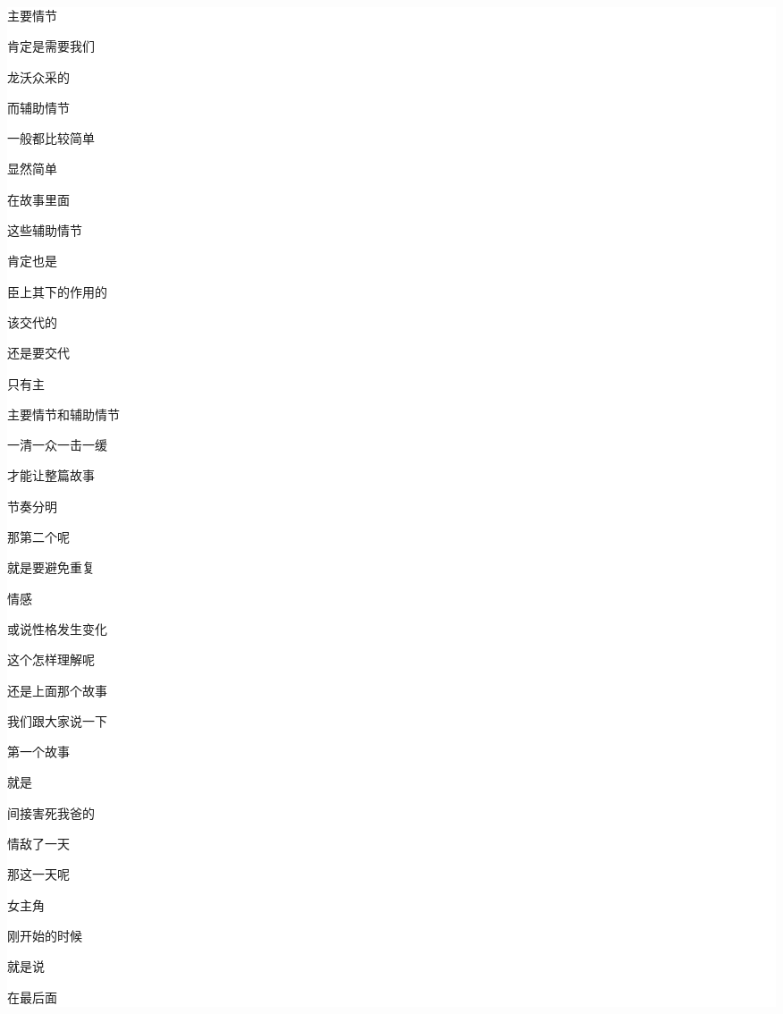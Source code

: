 主要情节

肯定是需要我们

龙沃众采的

而辅助情节

一般都比较简单

显然简单

在故事里面

这些辅助情节

肯定也是

臣上其下的作用的

该交代的

还是要交代

只有主

主要情节和辅助情节

一清一众一击一缓

才能让整篇故事

节奏分明

那第二个呢

就是要避免重复

情感

或说性格发生变化

这个怎样理解呢

还是上面那个故事

我们跟大家说一下

第一个故事

就是

间接害死我爸的

情敌了一天

那这一天呢

女主角

刚开始的时候

就是说

在最后面
